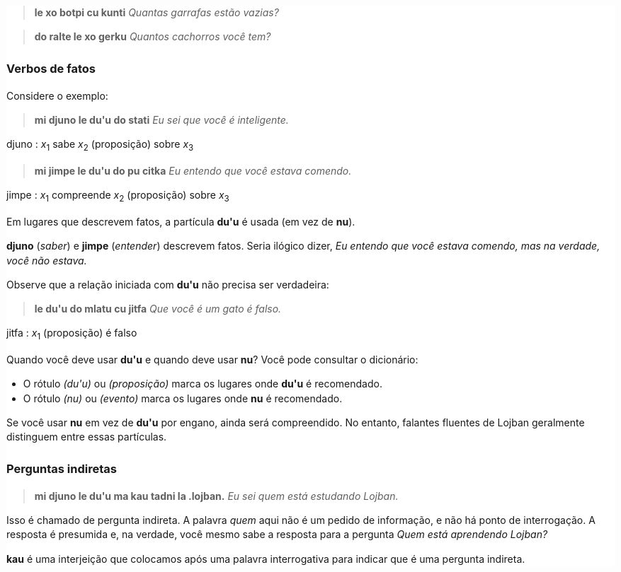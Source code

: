 > **le xo botpi cu kunti**
> _Quantas garrafas estão vazias?_



> **do ralte le xo gerku**
> _Quantos cachorros você tem?_

### Verbos de fatos

Considere o exemplo:

> **mi djuno le du'u do stati**
> _Eu sei que você é inteligente._

djuno
: $x_1$ sabe $x_2$ (proposição) sobre $x_3$

> **mi jimpe le du'u do pu citka**
> _Eu entendo que você estava comendo._

jimpe
: $x_1$ compreende $x_2$ (proposição) sobre $x_3$

<pixra url="/assets/pixra/cilre/na_jimpe.webp" caption="mi na jimpe" definition="Eu não entendo."></pixra>

Em lugares que descrevem fatos, a partícula **du'u** é usada (em vez de **nu**).

**djuno** (_saber_) e **jimpe** (_entender_) descrevem fatos. Seria ilógico dizer, _Eu entendo que você estava comendo, mas na verdade, você não estava._

Observe que a relação iniciada com **du'u** não precisa ser verdadeira:

> **le du'u do mlatu cu jitfa**
> _Que você é um gato é falso._

jitfa
: $x_1$ (proposição) é falso

Quando você deve usar **du'u** e quando deve usar **nu**? Você pode consultar o dicionário:

- O rótulo _(du'u)_ ou _(proposição)_ marca os lugares onde **du'u** é recomendado.
- O rótulo _(nu)_ ou _(evento)_ marca os lugares onde **nu** é recomendado.

Se você usar **nu** em vez de **du'u** por engano, ainda será compreendido. No entanto, falantes fluentes de Lojban geralmente distinguem entre essas partículas.

### Perguntas indiretas

> **mi djuno le du'u ma kau tadni la .lojban.**
> _Eu sei quem está estudando Lojban._

Isso é chamado de pergunta indireta. A palavra _quem_ aqui não é um pedido de informação, e não há ponto de interrogação. A resposta é presumida e, na verdade, você mesmo sabe a resposta para a pergunta _Quem está aprendendo Lojban?_

**kau** é uma interjeição que colocamos após uma palavra interrogativa para indicar que é uma pergunta indireta.
